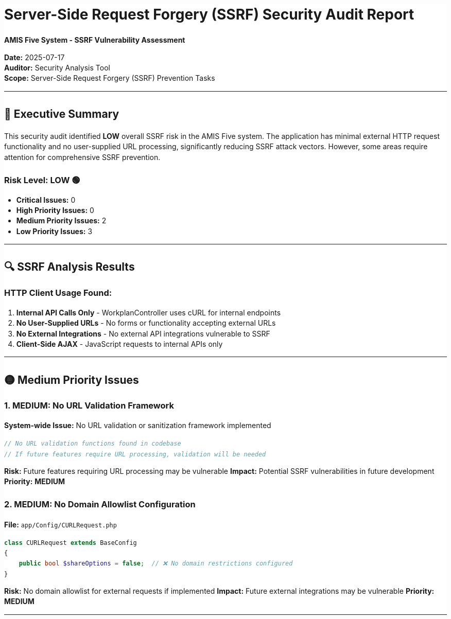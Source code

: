 # Server-Side Request Forgery (SSRF) Security Audit Report
**AMIS Five System - SSRF Vulnerability Assessment**

**Date:** 2025-07-17  
**Auditor:** Security Analysis Tool  
**Scope:** Server-Side Request Forgery (SSRF) Prevention Tasks  

---

## 🚨 Executive Summary

This security audit identified **LOW** overall SSRF risk in the AMIS Five system. The application has minimal external HTTP request functionality and no user-supplied URL processing, significantly reducing SSRF attack vectors. However, some areas require attention for comprehensive SSRF prevention.

### Risk Level: **LOW** 🟢
- **Critical Issues:** 0
- **High Priority Issues:** 0  
- **Medium Priority Issues:** 2
- **Low Priority Issues:** 3

---

## 🔍 SSRF Analysis Results

### **HTTP Client Usage Found:**
1. **Internal API Calls Only** - WorkplanController uses cURL for internal endpoints
2. **No User-Supplied URLs** - No forms or functionality accepting external URLs
3. **No External Integrations** - No external API integrations vulnerable to SSRF
4. **Client-Side AJAX** - JavaScript requests to internal APIs only

---

## 🟡 Medium Priority Issues

### 1. **MEDIUM: No URL Validation Framework**
**System-wide Issue:** No URL validation or sanitization framework implemented
```php
// No URL validation functions found in codebase
// If future features require URL processing, validation will be needed
```
**Risk:** Future features requiring URL processing may be vulnerable
**Impact:** Potential SSRF vulnerabilities in future development
**Priority:** **MEDIUM**

### 2. **MEDIUM: No Domain Allowlist Configuration**
**File:** `app/Config/CURLRequest.php`
```php
class CURLRequest extends BaseConfig
{
    public bool $shareOptions = false;  // ❌ No domain restrictions configured
}
```
**Risk:** No domain allowlist for external requests if implemented
**Impact:** Future external integrations may be vulnerable
**Priority:** **MEDIUM**

---